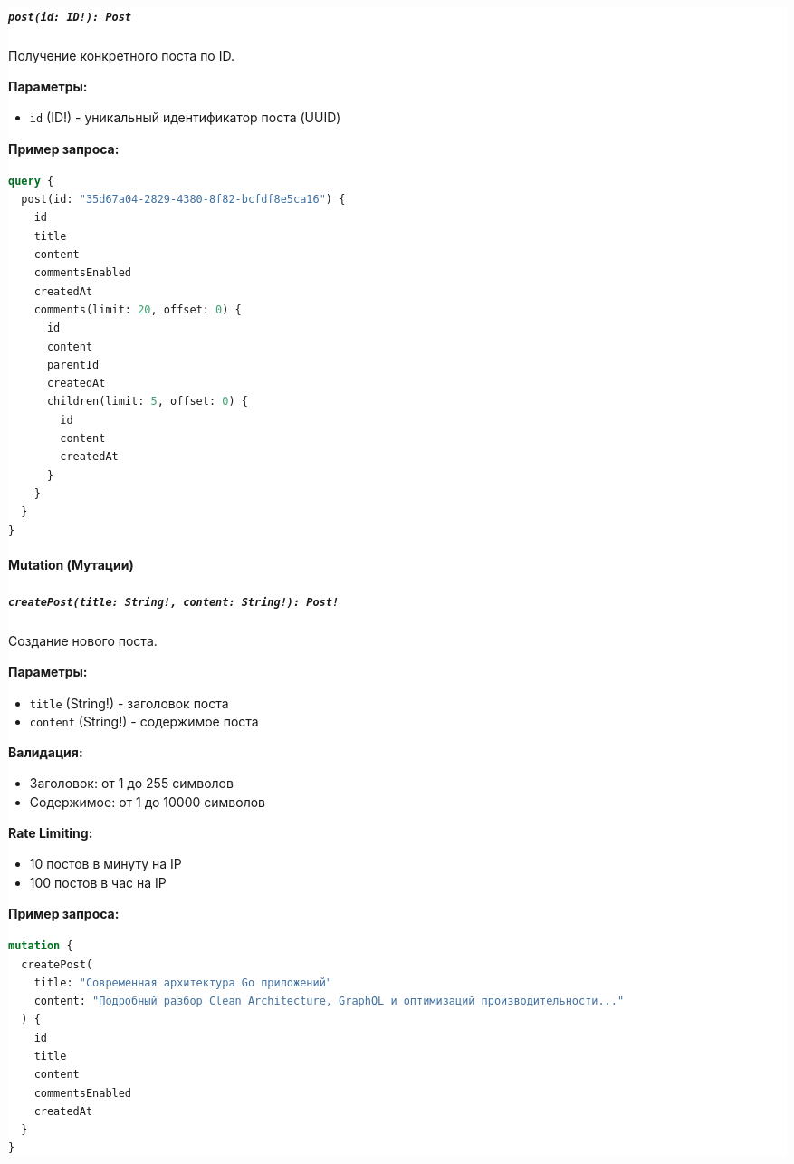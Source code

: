 ##### `post(id: ID!): Post`
Получение конкретного поста по ID.

**Параметры:**
- `id` (ID!) - уникальный идентификатор поста (UUID)

**Пример запроса:**
```graphql
query {
  post(id: "35d67a04-2829-4380-8f82-bcfdf8e5ca16") {
    id
    title
    content
    commentsEnabled
    createdAt
    comments(limit: 20, offset: 0) {
      id
      content
      parentId
      createdAt
      children(limit: 5, offset: 0) {
        id
        content
        createdAt
      }
    }
  }
}
```

#### **Mutation (Мутации)**

##### `createPost(title: String!, content: String!): Post!`
Создание нового поста.

**Параметры:**
- `title` (String!) - заголовок поста
- `content` (String!) - содержимое поста

**Валидация:**
- Заголовок: от 1 до 255 символов
- Содержимое: от 1 до 10000 символов

**Rate Limiting:**
- 10 постов в минуту на IP
- 100 постов в час на IP

**Пример запроса:**
```graphql
mutation {
  createPost(
    title: "Современная архитектура Go приложений"
    content: "Подробный разбор Clean Architecture, GraphQL и оптимизаций производительности..."
  ) {
    id
    title
    content
    commentsEnabled
    createdAt
  }
}
```
